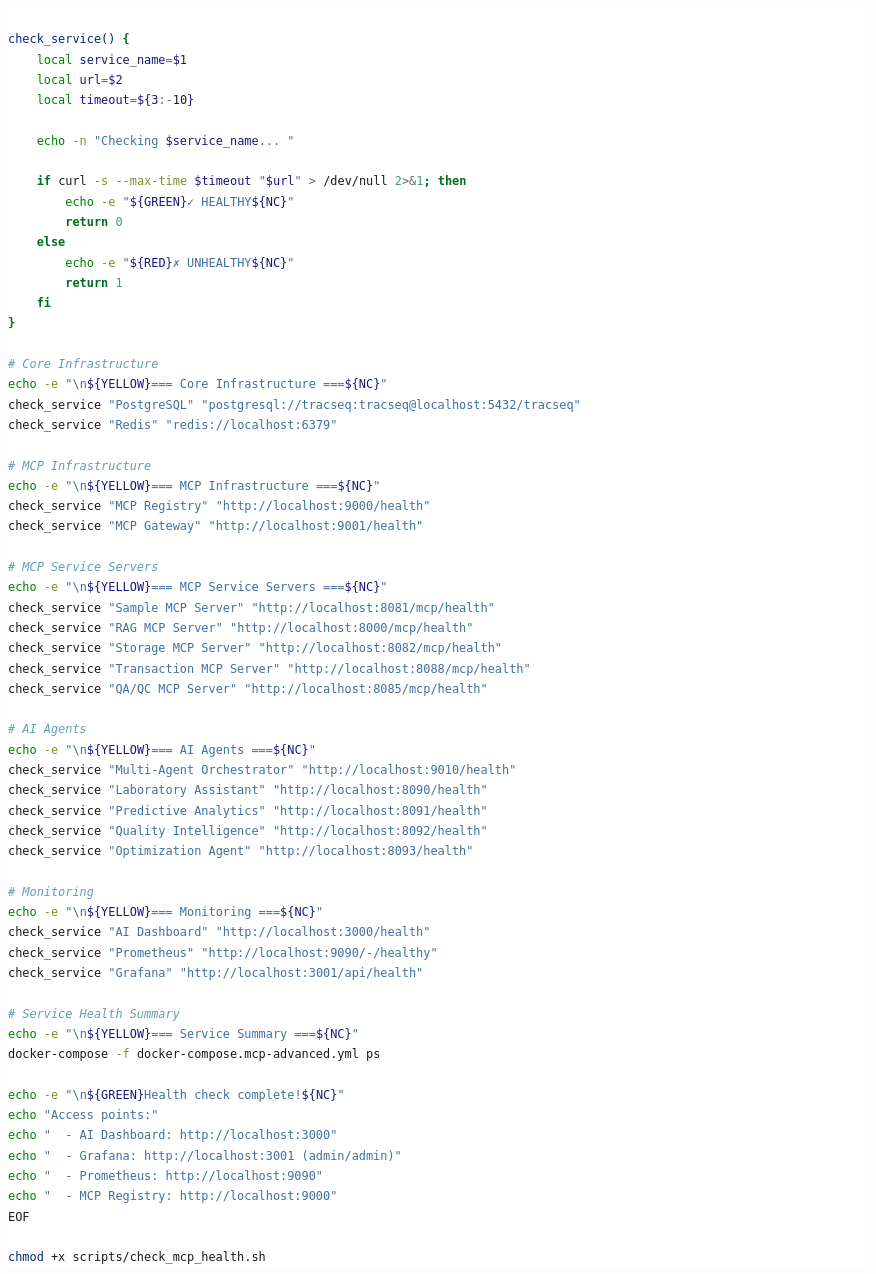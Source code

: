 ```bash

check_service() {
    local service_name=$1
    local url=$2
    local timeout=${3:-10}
    
    echo -n "Checking $service_name... "
    
    if curl -s --max-time $timeout "$url" > /dev/null 2>&1; then
        echo -e "${GREEN}✓ HEALTHY${NC}"
        return 0
    else
        echo -e "${RED}✗ UNHEALTHY${NC}"
        return 1
    fi
}

# Core Infrastructure
echo -e "\n${YELLOW}=== Core Infrastructure ===${NC}"
check_service "PostgreSQL" "postgresql://tracseq:tracseq@localhost:5432/tracseq"
check_service "Redis" "redis://localhost:6379"

# MCP Infrastructure
echo -e "\n${YELLOW}=== MCP Infrastructure ===${NC}"
check_service "MCP Registry" "http://localhost:9000/health"
check_service "MCP Gateway" "http://localhost:9001/health"

# MCP Service Servers
echo -e "\n${YELLOW}=== MCP Service Servers ===${NC}"
check_service "Sample MCP Server" "http://localhost:8081/mcp/health"
check_service "RAG MCP Server" "http://localhost:8000/mcp/health"
check_service "Storage MCP Server" "http://localhost:8082/mcp/health"
check_service "Transaction MCP Server" "http://localhost:8088/mcp/health"
check_service "QA/QC MCP Server" "http://localhost:8085/mcp/health"

# AI Agents
echo -e "\n${YELLOW}=== AI Agents ===${NC}"
check_service "Multi-Agent Orchestrator" "http://localhost:9010/health"
check_service "Laboratory Assistant" "http://localhost:8090/health"
check_service "Predictive Analytics" "http://localhost:8091/health"
check_service "Quality Intelligence" "http://localhost:8092/health"
check_service "Optimization Agent" "http://localhost:8093/health"

# Monitoring
echo -e "\n${YELLOW}=== Monitoring ===${NC}"
check_service "AI Dashboard" "http://localhost:3000/health"
check_service "Prometheus" "http://localhost:9090/-/healthy"
check_service "Grafana" "http://localhost:3001/api/health"

# Service Health Summary
echo -e "\n${YELLOW}=== Service Summary ===${NC}"
docker-compose -f docker-compose.mcp-advanced.yml ps

echo -e "\n${GREEN}Health check complete!${NC}"
echo "Access points:"
echo "  - AI Dashboard: http://localhost:3000"
echo "  - Grafana: http://localhost:3001 (admin/admin)"
echo "  - Prometheus: http://localhost:9090"
echo "  - MCP Registry: http://localhost:9000"
EOF

chmod +x scripts/check_mcp_health.sh

```